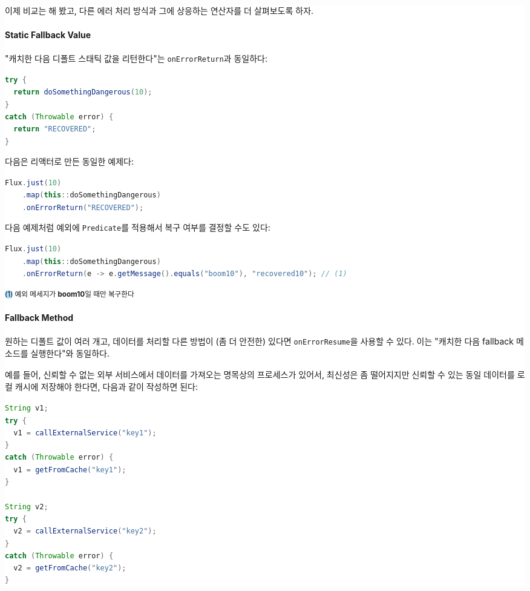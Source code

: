 이제 비교는 해 봤고, 다른 에러 처리 방식과 그에 상응하는 연산자를 더 살펴보도록 하자.

#### Static Fallback Value

"캐치한 다음 디폴트 스태틱 값을 리턴한다"는 `onErrorReturn`과 동일하다:

```java
try {
  return doSomethingDangerous(10);
}
catch (Throwable error) {
  return "RECOVERED";
}
```

다음은 리액터로 만든 동일한 예제다:

```java
Flux.just(10)
    .map(this::doSomethingDangerous)
    .onErrorReturn("RECOVERED");
```

다음 예제처럼 예외에 `Predicate`를 적용해서 복구 여부를 결정할 수도 있다:

```java
Flux.just(10)
    .map(this::doSomethingDangerous)
    .onErrorReturn(e -> e.getMessage().equals("boom10"), "recovered10"); // (1)
```
<small><span style="background-color: #a9dcfc; border-radius: 50px;">(1)</span> 예외 메세지가 **boom10**일 때만 복구한다</small>

####  Fallback Method

원하는 디폴트 값이 여러 개고, 데이터를 처리할 다른 방법이 (좀 더 안전한) 있다면 `onErrorResume`을 사용할 수 있다. 이는 "캐치한 다음 fallback 메소드를 실행한다"와 동일하다.

예를 들어, 신뢰할 수 없는 외부 서비스에서 데이터를 가져오는 명목상의 프로세스가 있어서, 최신성은 좀 떨어지지만 신뢰할 수 있는 동일 데이터를 로컬 캐시에 저장해야 한다면, 다음과 같이 작성하면 된다:

```java
String v1;
try {
  v1 = callExternalService("key1");
}
catch (Throwable error) {
  v1 = getFromCache("key1");
}

String v2;
try {
  v2 = callExternalService("key2");
}
catch (Throwable error) {
  v2 = getFromCache("key2");
}
```
